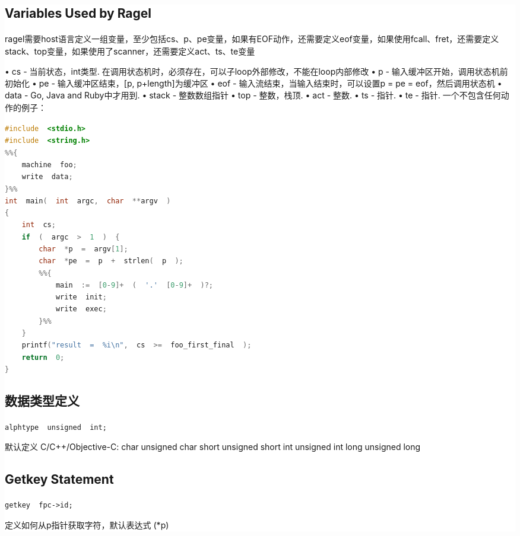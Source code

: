 ## Variables Used by Ragel
ragel需要host语言定义一组变量，至少包括cs、p、pe变量，如果有EOF动作，还需要定义eof变量，如果使用fcall、fret，还需要定义stack、top变量，如果使用了scanner，还需要定义act、ts、te变量

• cs - 当前状态，int类型.  在调用状态机时，必须存在，可以子loop外部修改，不能在loop内部修改
• p - 输入缓冲区开始，调用状态机前初始化
• pe - 输入缓冲区结束，[p, p+length]为缓冲区
• eof - 输入流结束，当输入结束时，可以设置p  =  pe  =  eof，然后调用状态机
• data - Go,  Java and Ruby中才用到.
• stack - 整数数组指针
• top - 整数，栈顶.
• act - 整数.
• ts - 指针.
• te - 指针.
一个不包含任何动作的例子：
```C++
#include  <stdio.h>
#include  <string.h>
%%{
    machine  foo;
    write  data;
}%%
int  main(  int  argc,  char  **argv  )
{
    int  cs;
    if  (  argc  >  1  )  {
        char  *p  =  argv[1];
        char  *pe  =  p  +  strlen(  p  );
        %%{
            main  :=  [0-9]+  (  '.'  [0-9]+  )?;
            write  init;
            write  exec;
        }%%
    }
    printf("result  =  %i\n",  cs  >=  foo_first_final  );
    return  0;
}
```

## 数据类型定义
    alphtype  unsigned  int;
默认定义
C/C++/Objective-C:
char unsigned   char
short           unsigned  short
int unsigned    int
long unsigned   long

## Getkey Statement
    getkey  fpc->id;
定义如何从p指针获取字符，默认表达式 (*p)
